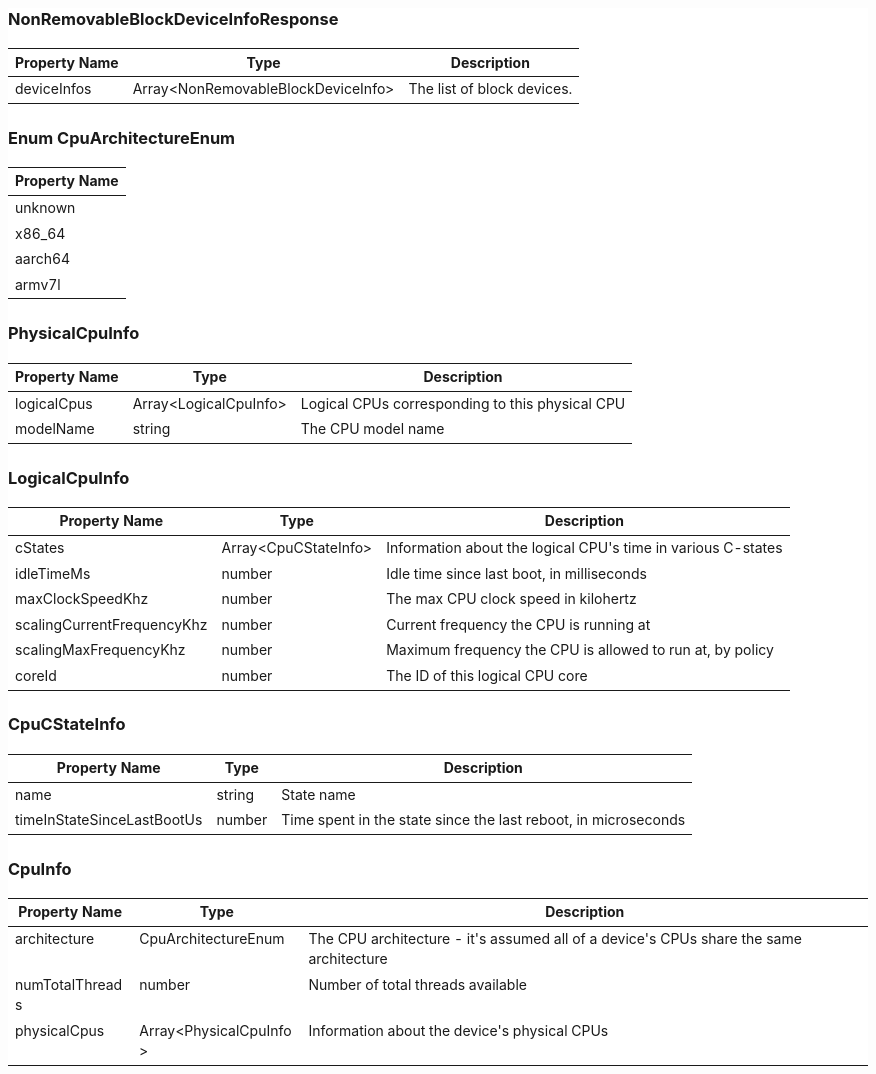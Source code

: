 ### NonRemovableBlockDeviceInfoResponse
| Property Name | Type | Description |
------------ | ------- | ----------- |
| deviceInfos | Array<NonRemovableBlockDeviceInfo\> | The list of block devices. |

### Enum CpuArchitectureEnum
| Property Name |
------------ |
| unknown |
| x86_64 |
| aarch64 |
| armv7l |

### PhysicalCpuInfo
| Property Name | Type | Description |
------------ | ------- | ----------- |
| logicalCpus | Array<LogicalCpuInfo\> | Logical CPUs corresponding to this physical CPU |
| modelName | string | The CPU model name |

### LogicalCpuInfo
| Property Name | Type | Description |
------------ | ------- | ----------- |
| cStates | Array<CpuCStateInfo\> | Information about the logical CPU's time in various C-states |
| idleTimeMs | number | Idle time since last boot, in milliseconds |
| maxClockSpeedKhz | number | The max CPU clock speed in kilohertz |
| scalingCurrentFrequencyKhz | number | Current frequency the CPU is running at |
| scalingMaxFrequencyKhz | number | Maximum frequency the CPU is allowed to run at, by policy |
| coreId | number | The ID of this logical CPU core |

### CpuCStateInfo
| Property Name | Type | Description |
------------ | ------- | ----------- |
| name | string | State name |
| timeInStateSinceLastBootUs | number | Time spent in the state since the last reboot, in microseconds |

### CpuInfo
| Property Name | Type | Description |
------------ | ------- | ----------- |
| architecture | CpuArchitectureEnum | The CPU architecture - it's assumed all of a device's CPUs share the same architecture |
| numTotalThreads | number | Number of total threads available |
| physicalCpus | Array<PhysicalCpuInfo\> | Information about the device's physical CPUs |
